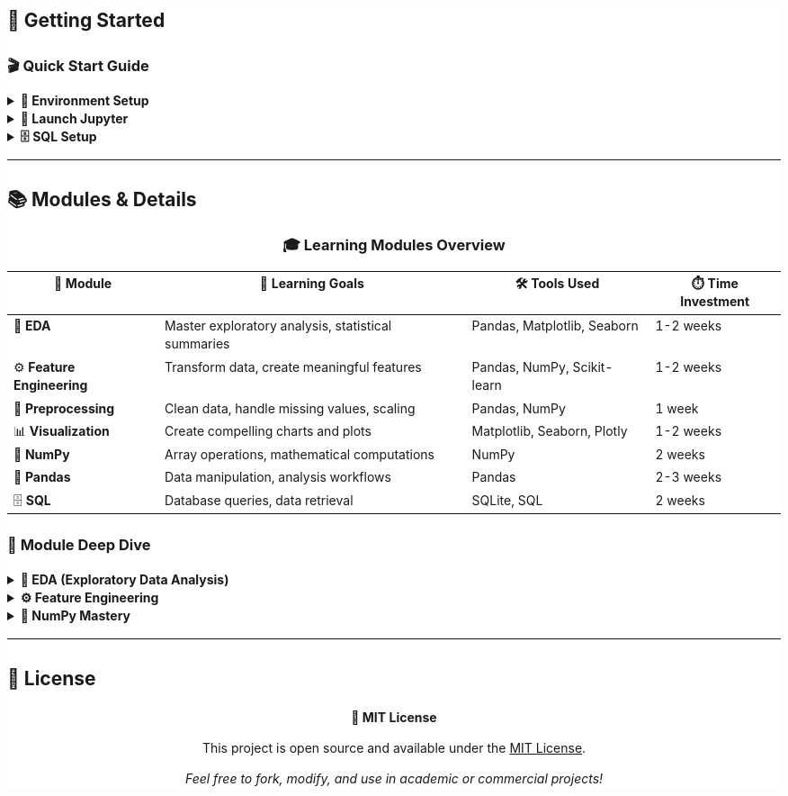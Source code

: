 
## 🚀 Getting Started

### 🎬 **Quick Start Guide**

<details><summary><b>🔧 Environment Setup</b></summary></details>

<details><summary><b>📓 Launch Jupyter</b></summary></details>

<details><summary><b>🗄️ SQL Setup</b></summary></details>

---

## 📚 Modules & Details

<div align="center">

### 🎓 **Learning Modules Overview**

</div>

| 📂 **Module** | 🎯 **Learning Goals** | 🛠️ **Tools Used** | ⏱️ **Time Investment** |
|---------------|------------------------|-------------------|------------------------|
| 🔬 **EDA** | Master exploratory analysis, statistical summaries | Pandas, Matplotlib, Seaborn | 1-2 weeks |
| ⚙️ **Feature Engineering** | Transform data, create meaningful features | Pandas, NumPy, Scikit-learn | 1-2 weeks |
| 🧹 **Preprocessing** | Clean data, handle missing values, scaling | Pandas, NumPy | 1 week |
| 📊 **Visualization** | Create compelling charts and plots | Matplotlib, Seaborn, Plotly | 1-2 weeks |
| 🔢 **NumPy** | Array operations, mathematical computations | NumPy | 2 weeks |
| 🐼 **Pandas** | Data manipulation, analysis workflows | Pandas | 2-3 weeks |
| 🗄️ **SQL** | Database queries, data retrieval | SQLite, SQL | 2 weeks |

### 🎯 **Module Deep Dive**

<details><summary><b>🔬 EDA (Exploratory Data Analysis)</b></summary></details>

<details><summary><b>⚙️ Feature Engineering</b></summary></details>

<details><summary><b>🔢 NumPy Mastery</b></summary></details>

---

## 📄 License

<div align="center">

**📜 MIT License**

This project is open source and available under the [MIT License](LICENSE).

*Feel free to fork, modify, and use in academic or commercial projects!*
